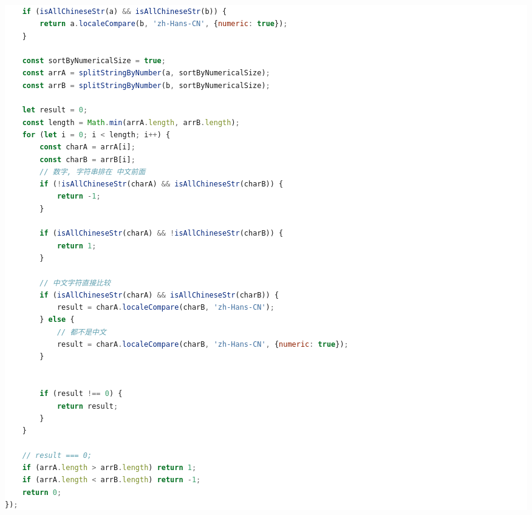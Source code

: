 ```js
    if (isAllChineseStr(a) && isAllChineseStr(b)) {
        return a.localeCompare(b, 'zh-Hans-CN', {numeric: true});
    }

    const sortByNumericalSize = true;
    const arrA = splitStringByNumber(a, sortByNumericalSize);
    const arrB = splitStringByNumber(b, sortByNumericalSize);

    let result = 0;
    const length = Math.min(arrA.length, arrB.length);
    for (let i = 0; i < length; i++) {
        const charA = arrA[i];
        const charB = arrB[i];
        // 数字, 字符串排在 中文前面
        if (!isAllChineseStr(charA) && isAllChineseStr(charB)) {
            return -1;
        }

        if (isAllChineseStr(charA) && !isAllChineseStr(charB)) {
            return 1;
        }

        // 中文字符直接比较
        if (isAllChineseStr(charA) && isAllChineseStr(charB)) {
            result = charA.localeCompare(charB, 'zh-Hans-CN');
        } else {
            // 都不是中文
            result = charA.localeCompare(charB, 'zh-Hans-CN', {numeric: true});
        }


        if (result !== 0) {
            return result;
        }
    }

    // result === 0;
    if (arrA.length > arrB.length) return 1;
    if (arrA.length < arrB.length) return -1;
    return 0;
});
```

